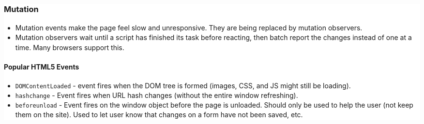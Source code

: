 ### Mutation
- Mutation events make the page feel slow and unresponsive. They are being replaced by mutation observers.
- Mutation observers wait until a script has finished its task before reacting, then batch report the changes instead of one at a time. Many browsers support this.

#### Popular HTML5 Events
- `DOMContentLoaded` - event fires when the DOM tree is formed (images, CSS, and JS might still be loading).
- `hashchange` - Event fires when URL hash changes (without the entire window refreshing).
- `beforeunload` - Event fires on the window object before the page is unloaded. Should only be used to help the user (not keep them on the site). Used to let user know that changes on a form have not been saved, etc.

